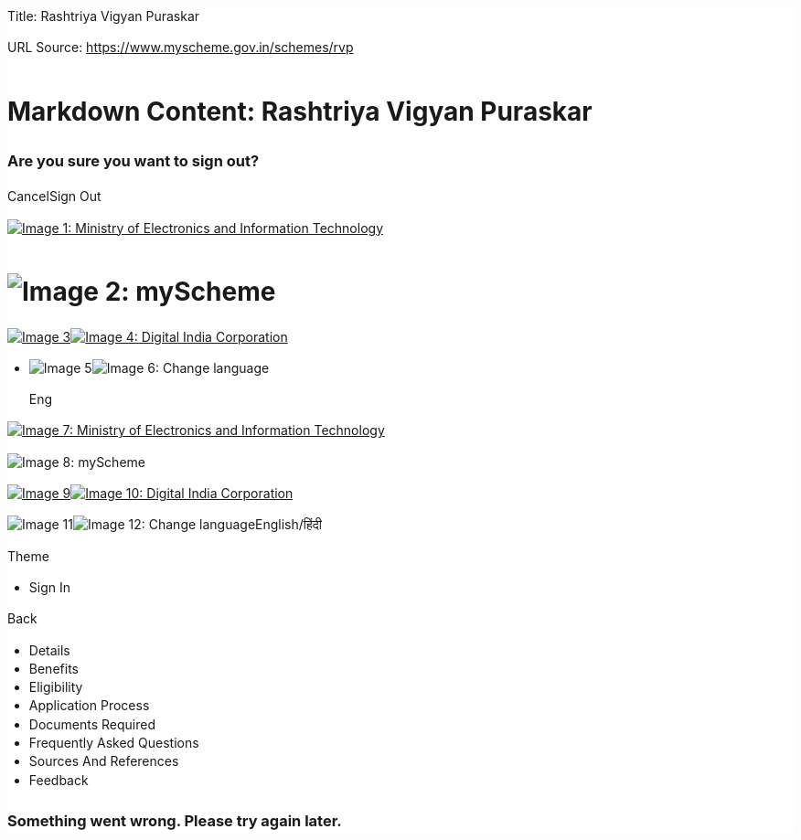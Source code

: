 Title: Rashtriya Vigyan Puraskar

URL Source: https://www.myscheme.gov.in/schemes/rvp

Markdown Content:
Rashtriya Vigyan Puraskar
===============
   

### Are you sure you want to sign out?

CancelSign Out

[![Image 1: Ministry of Electronics and Information Technology](https://cdn.myscheme.in/images/logos/emblem-black.svg)](https://www.myscheme.gov.in/)

![Image 2: myScheme](https://cdn.myscheme.in/images/logos/myscheme-logo-black.svg)
==================================================================================

[![Image 3](blob:https://www.myscheme.gov.in/7029bfa5283c1934d72d4efe1c626373)![Image 4: Digital India Corporation](https://cdn.myscheme.in/images/logos/digital-india-black.svg)](https://www.digitalindia.gov.in/)

*   ![Image 5](blob:https://www.myscheme.gov.in/39e3356370f513e3664ceae4ebfc3a5a)![Image 6: Change language](blob:https://www.myscheme.gov.in/b9a31d3949b1882a09ed2f8508d538f3)
    
    Eng
    

[![Image 7: Ministry of Electronics and Information Technology](https://cdn.myscheme.in/images/logos/emblem-black.svg)](https://www.myscheme.gov.in/)

![Image 8: myScheme](https://cdn.myscheme.in/images/logos/myscheme-logo-black.svg)

[![Image 9](blob:https://www.myscheme.gov.in/04e0786ebe0ffe2b3244c2451b75b80f)![Image 10: Digital India Corporation](https://cdn.myscheme.in/images/logos/digital-india-black.svg)](https://www.digitalindia.gov.in/)

![Image 11](blob:https://www.myscheme.gov.in/39e3356370f513e3664ceae4ebfc3a5a)![Image 12: Change language](https://cdn.myscheme.in/images/icons/language.svg)English/हिंदी

Theme

*   Sign In

Back

*   Details
*   Benefits
*   Eligibility
*   Application Process
*   Documents Required
*   Frequently Asked Questions
*   Sources And References
*   Feedback

### Something went wrong. Please try again later.
